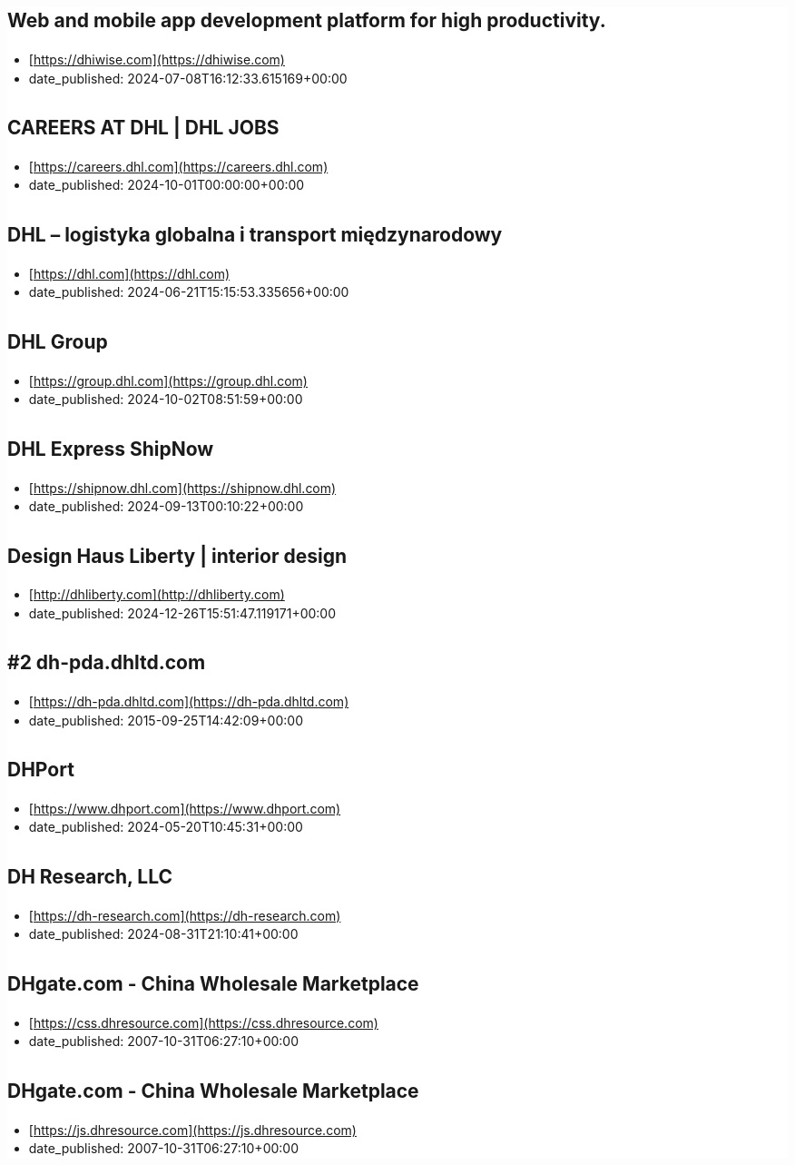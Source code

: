  ## Web and mobile app development platform for high productivity.
 - [https://dhiwise.com](https://dhiwise.com)
 - date_published: 2024-07-08T16:12:33.615169+00:00

 ## CAREERS AT DHL | DHL JOBS
 - [https://careers.dhl.com](https://careers.dhl.com)
 - date_published: 2024-10-01T00:00:00+00:00

 ## DHL – logistyka globalna i transport międzynarodowy
 - [https://dhl.com](https://dhl.com)
 - date_published: 2024-06-21T15:15:53.335656+00:00

 ## DHL Group
 - [https://group.dhl.com](https://group.dhl.com)
 - date_published: 2024-10-02T08:51:59+00:00

 ## DHL Express ShipNow
 - [https://shipnow.dhl.com](https://shipnow.dhl.com)
 - date_published: 2024-09-13T00:10:22+00:00

 ## Design Haus Liberty | interior design
 - [http://dhliberty.com](http://dhliberty.com)
 - date_published: 2024-12-26T15:51:47.119171+00:00

 ## #2 dh-pda.dhltd.com
 - [https://dh-pda.dhltd.com](https://dh-pda.dhltd.com)
 - date_published: 2015-09-25T14:42:09+00:00

 ## DHPort
 - [https://www.dhport.com](https://www.dhport.com)
 - date_published: 2024-05-20T10:45:31+00:00

 ## DH Research, LLC
 - [https://dh-research.com](https://dh-research.com)
 - date_published: 2024-08-31T21:10:41+00:00

 ## DHgate.com - China Wholesale Marketplace
 - [https://css.dhresource.com](https://css.dhresource.com)
 - date_published: 2007-10-31T06:27:10+00:00

 ## DHgate.com - China Wholesale Marketplace
 - [https://js.dhresource.com](https://js.dhresource.com)
 - date_published: 2007-10-31T06:27:10+00:00
